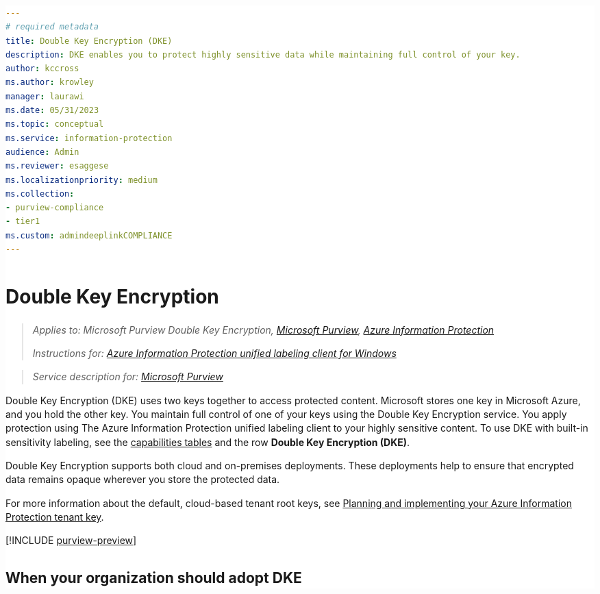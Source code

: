 ```yaml
---
# required metadata
title: Double Key Encryption (DKE)
description: DKE enables you to protect highly sensitive data while maintaining full control of your key.
author: kccross
ms.author: krowley
manager: laurawi
ms.date: 05/31/2023
ms.topic: conceptual
ms.service: information-protection
audience: Admin
ms.reviewer: esaggese
ms.localizationpriority: medium
ms.collection:
- purview-compliance
- tier1
ms.custom: admindeeplinkCOMPLIANCE
---
```


# Double Key Encryption

> *Applies to: Microsoft Purview Double Key Encryption, [Microsoft Purview](https://www.microsoft.com/microsoft-365/business/compliance-management), [Azure Information Protection](https://azure.microsoft.com/pricing/)*
>
> *Instructions for: [Azure Information Protection unified labeling client for Windows](/azure/information-protection/faqs#whats-the-difference-between-the-azure-information-protection-classic-and-unified-labeling-clients)*

> *Service description for: [Microsoft Purview](/office365/servicedescriptions/microsoft-365-service-descriptions/microsoft-365-tenantlevel-services-licensing-guidance/microsoft-365-security-compliance-licensing-guidance)*

Double Key Encryption (DKE) uses two keys together to access protected content. Microsoft stores one key in Microsoft Azure, and you hold the other key. You maintain full control of one of your keys using the Double Key Encryption service. You apply protection using The Azure Information Protection unified labeling client to your highly sensitive content. To use DKE with built-in sensitivity labeling, see the [capabilities tables](sensitivity-labels-versions.md) and the row **Double Key Encryption (DKE)**.

Double Key Encryption supports both cloud and on-premises deployments. These deployments help to ensure that encrypted data remains opaque wherever you store the protected data.

For more information about the default, cloud-based tenant root keys, see [Planning and implementing your Azure Information Protection tenant key](/azure/information-protection/plan-implement-tenant-key).

[!INCLUDE [purview-preview](../includes/purview-preview.md)]

## When your organization should adopt DKE
